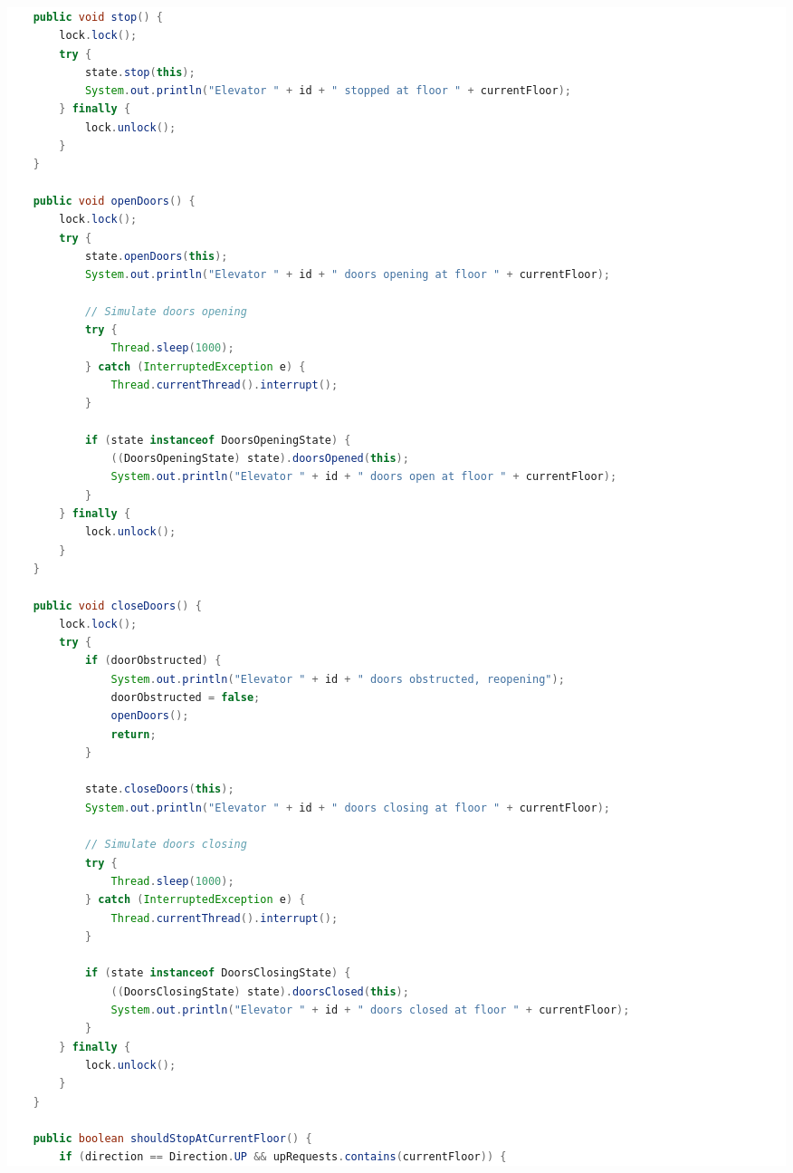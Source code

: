 ```java
    public void stop() {
        lock.lock();
        try {
            state.stop(this);
            System.out.println("Elevator " + id + " stopped at floor " + currentFloor);
        } finally {
            lock.unlock();
        }
    }

    public void openDoors() {
        lock.lock();
        try {
            state.openDoors(this);
            System.out.println("Elevator " + id + " doors opening at floor " + currentFloor);
            
            // Simulate doors opening
            try {
                Thread.sleep(1000);
            } catch (InterruptedException e) {
                Thread.currentThread().interrupt();
            }
            
            if (state instanceof DoorsOpeningState) {
                ((DoorsOpeningState) state).doorsOpened(this);
                System.out.println("Elevator " + id + " doors open at floor " + currentFloor);
            }
        } finally {
            lock.unlock();
        }
    }

    public void closeDoors() {
        lock.lock();
        try {
            if (doorObstructed) {
                System.out.println("Elevator " + id + " doors obstructed, reopening");
                doorObstructed = false;
                openDoors();
                return;
            }
            
            state.closeDoors(this);
            System.out.println("Elevator " + id + " doors closing at floor " + currentFloor);
            
            // Simulate doors closing
            try {
                Thread.sleep(1000);
            } catch (InterruptedException e) {
                Thread.currentThread().interrupt();
            }
            
            if (state instanceof DoorsClosingState) {
                ((DoorsClosingState) state).doorsClosed(this);
                System.out.println("Elevator " + id + " doors closed at floor " + currentFloor);
            }
        } finally {
            lock.unlock();
        }
    }

    public boolean shouldStopAtCurrentFloor() {
        if (direction == Direction.UP && upRequests.contains(currentFloor)) {
```
